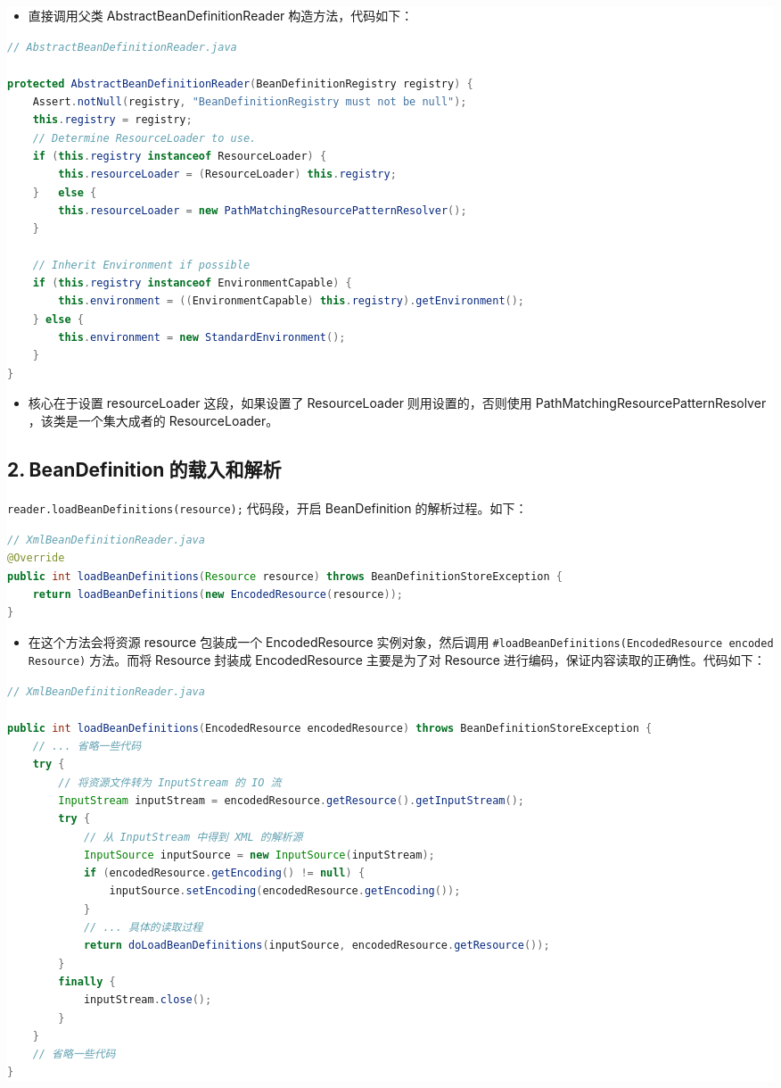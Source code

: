+ 直接调用父类 AbstractBeanDefinitionReader 构造方法，代码如下：

```java
// AbstractBeanDefinitionReader.java

protected AbstractBeanDefinitionReader(BeanDefinitionRegistry registry) {
	Assert.notNull(registry, "BeanDefinitionRegistry must not be null");
	this.registry = registry;
	// Determine ResourceLoader to use.
	if (this.registry instanceof ResourceLoader) {
		this.resourceLoader = (ResourceLoader) this.registry;
	}	else {
		this.resourceLoader = new PathMatchingResourcePatternResolver();
	}

	// Inherit Environment if possible
	if (this.registry instanceof EnvironmentCapable) {
		this.environment = ((EnvironmentCapable) this.registry).getEnvironment();
	} else {
		this.environment = new StandardEnvironment();
	}
}
```

+ 核心在于设置 resourceLoader 这段，如果设置了 ResourceLoader 则用设置的，否则使用 PathMatchingResourcePatternResolver ，该类是一个集大成者的 ResourceLoader。

## 2. BeanDefinition 的载入和解析
`reader.loadBeanDefinitions(resource);` 代码段，开启 BeanDefinition 的解析过程。如下：

```java
// XmlBeanDefinitionReader.java
@Override
public int loadBeanDefinitions(Resource resource) throws BeanDefinitionStoreException {
	return loadBeanDefinitions(new EncodedResource(resource));
}
```

+ 在这个方法会将资源 resource 包装成一个 EncodedResource 实例对象，然后调用 `#loadBeanDefinitions(EncodedResource encodedResource)` 方法。而将 Resource 封装成 EncodedResource 主要是为了对 Resource 进行编码，保证内容读取的正确性。代码如下：

```java
// XmlBeanDefinitionReader.java

public int loadBeanDefinitions(EncodedResource encodedResource) throws BeanDefinitionStoreException {
	// ... 省略一些代码
	try {
		// 将资源文件转为 InputStream 的 IO 流
		InputStream inputStream = encodedResource.getResource().getInputStream();
		try {
			// 从 InputStream 中得到 XML 的解析源
			InputSource inputSource = new InputSource(inputStream);
			if (encodedResource.getEncoding() != null) {
				inputSource.setEncoding(encodedResource.getEncoding());
			}
			// ... 具体的读取过程
			return doLoadBeanDefinitions(inputSource, encodedResource.getResource());
		}
		finally {
			inputStream.close();
		}
	}
	// 省略一些代码
}
```
